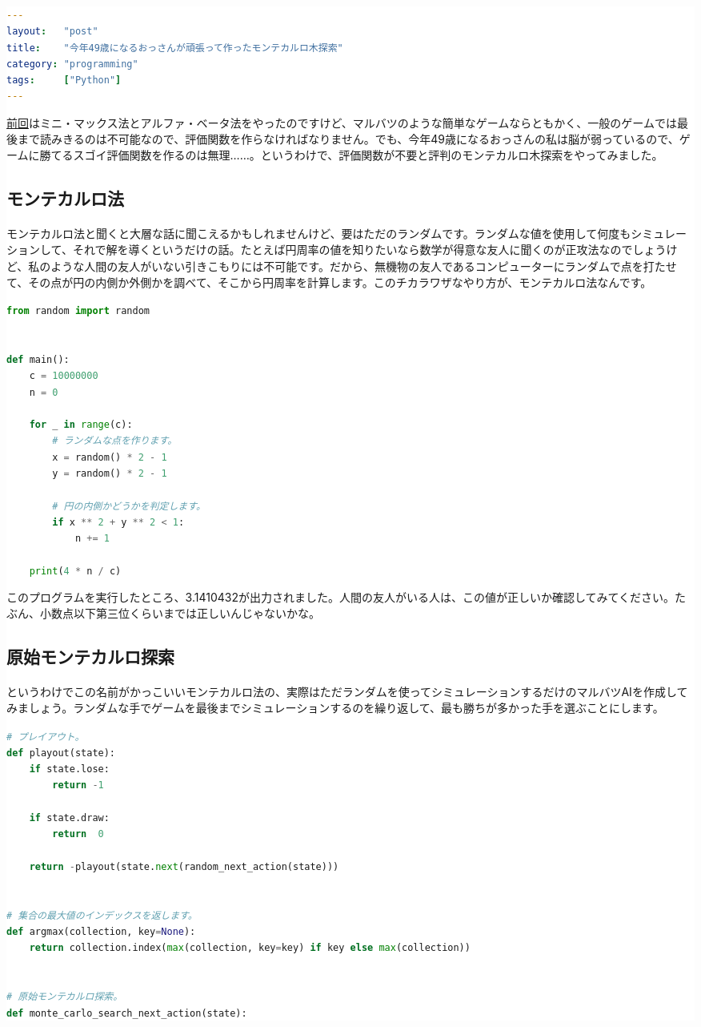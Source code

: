 ```yaml
---
layout:   "post"
title:    "今年49歳になるおっさんが頑張って作ったモンテカルロ木探索"
category: "programming"
tags:     ["Python"]
---
```


[前回](http://tail-island.github.io/programming/2018/06/15/min-max-alpha-beta.html)はミニ・マックス法とアルファ・ベータ法をやったのですけど、マルバツのような簡単なゲームならともかく、一般のゲームでは最後まで読みきるのは不可能なので、評価関数を作らなければなりません。でも、今年49歳になるおっさんの私は脳が弱っているので、ゲームに勝てるスゴイ評価関数を作るのは無理……。というわけで、評価関数が不要と評判のモンテカルロ木探索をやってみました。

## モンテカルロ法

モンテカルロ法と聞くと大層な話に聞こえるかもしれませんけど、要はただのランダムです。ランダムな値を使用して何度もシミュレーションして、それで解を導くというだけの話。たとえば円周率の値を知りたいなら数学が得意な友人に聞くのが正攻法なのでしょうけど、私のような人間の友人がいない引きこもりには不可能です。だから、無機物の友人であるコンピューターにランダムで点を打たせて、その点が円の内側か外側かを調べて、そこから円周率を計算します。このチカラワザなやり方が、モンテカルロ法なんです。

~~~ python
from random import random


def main():
    c = 10000000
    n = 0

    for _ in range(c):
        # ランダムな点を作ります。
        x = random() * 2 - 1
        y = random() * 2 - 1

        # 円の内側かどうかを判定します。
        if x ** 2 + y ** 2 < 1:
            n += 1

    print(4 * n / c)
~~~

このプログラムを実行したところ、3.1410432が出力されました。人間の友人がいる人は、この値が正しいか確認してみてください。たぶん、小数点以下第三位くらいまでは正しいんじゃないかな。

## 原始モンテカルロ探索

というわけでこの名前がかっこいいモンテカルロ法の、実際はただランダムを使ってシミュレーションするだけのマルバツAIを作成してみましょう。ランダムな手でゲームを最後までシミュレーションするのを繰り返して、最も勝ちが多かった手を選ぶことにします。

~~~ python
# プレイアウト。
def playout(state):
    if state.lose:
        return -1

    if state.draw:
        return  0

    return -playout(state.next(random_next_action(state)))


# 集合の最大値のインデックスを返します。
def argmax(collection, key=None):
    return collection.index(max(collection, key=key) if key else max(collection))


# 原始モンテカルロ探索。
def monte_carlo_search_next_action(state):
~~~